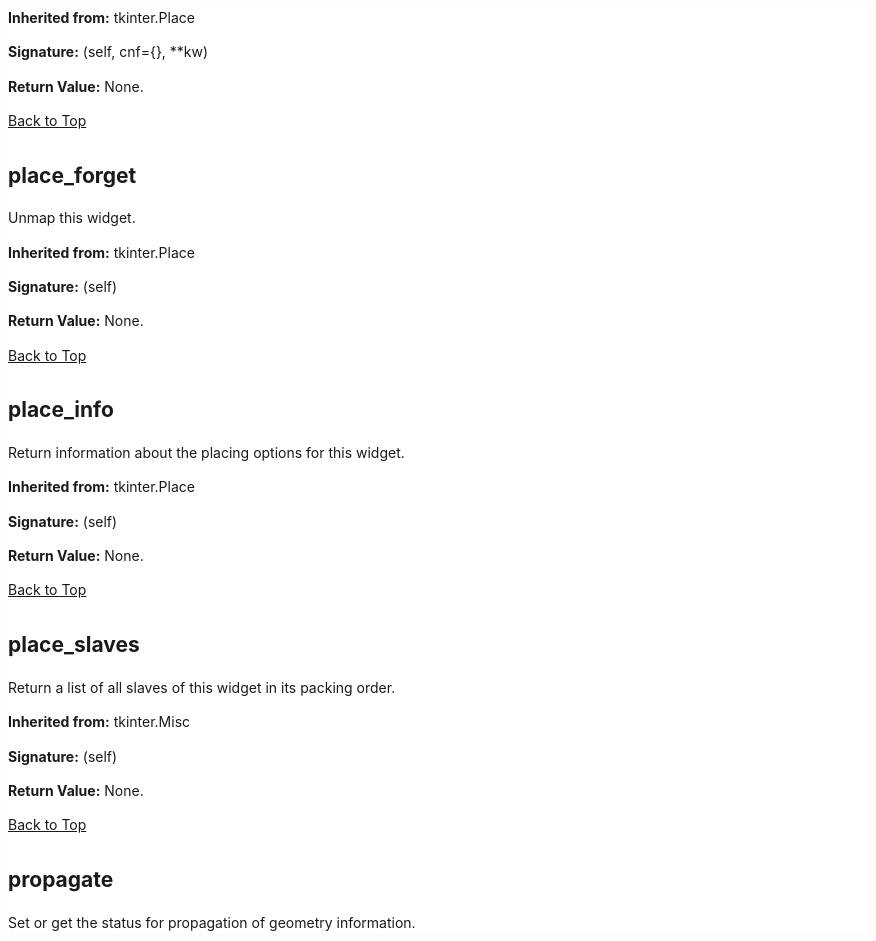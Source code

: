 **Inherited from:** tkinter.Place

**Signature:** (self, cnf={}, \*\*kw)





**Return Value:** None.

[Back to Top](#module-overview)


## place\_forget
Unmap this widget.

**Inherited from:** tkinter.Place

**Signature:** (self)





**Return Value:** None.

[Back to Top](#module-overview)


## place\_info
Return information about the placing options
for this widget.

**Inherited from:** tkinter.Place

**Signature:** (self)





**Return Value:** None.

[Back to Top](#module-overview)


## place\_slaves
Return a list of all slaves of this widget
in its packing order.

**Inherited from:** tkinter.Misc

**Signature:** (self)





**Return Value:** None.

[Back to Top](#module-overview)


## propagate
Set or get the status for propagation of geometry information.
